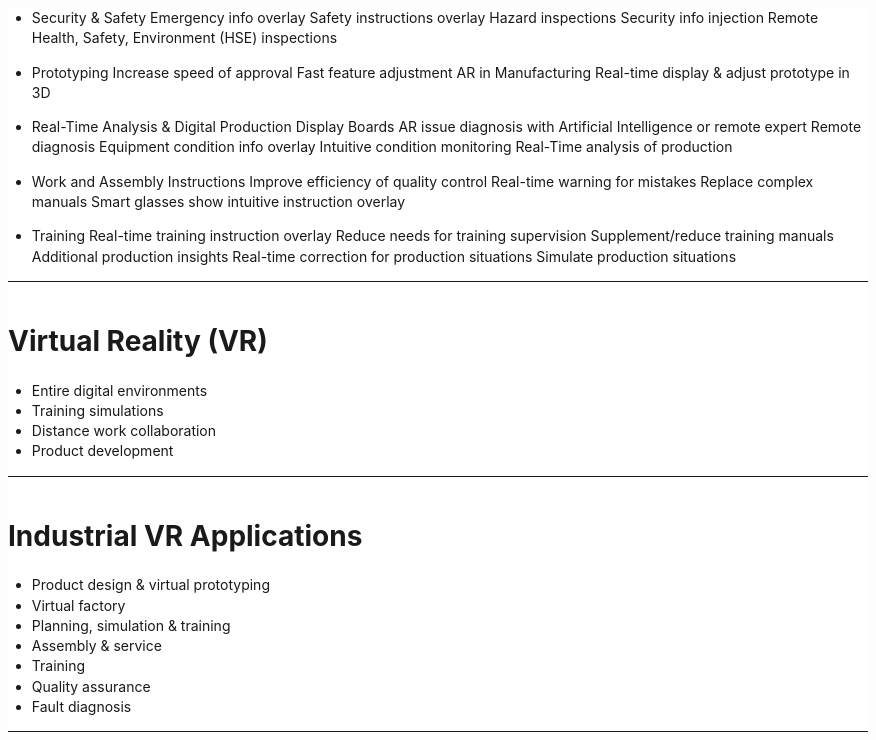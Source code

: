 - Security & Safety
Emergency info overlay
Safety instructions overlay
Hazard inspections
Security info injection
Remote Health, Safety, Environment (HSE) inspections

- Prototyping
Increase speed of approval
Fast feature adjustment
AR in Manufacturing
Real-time display & adjust prototype in 3D

- Real-Time Analysis & Digital Production Display Boards
AR issue diagnosis with Artificial Intelligence or remote expert
Remote diagnosis
Equipment condition info overlay
Intuitive condition monitoring 
Real-Time analysis of production

- Work and Assembly Instructions
Improve efficiency of quality control
Real-time warning for mistakes
Replace complex manuals
Smart glasses show intuitive instruction overlay

- Training
Real-time training instruction overlay
Reduce needs for training supervision
Supplement/reduce training manuals
Additional production insights
Real-time correction for production situations
Simulate production situations

---
# Virtual Reality (VR)

- Entire digital environments
- Training simulations
- Distance work collaboration
- Product development

 
---
# Industrial VR Applications

- Product design & virtual prototyping
- Virtual factory
- Planning, simulation & training
- Assembly & service
- Training
- Quality assurance
- Fault diagnosis

---